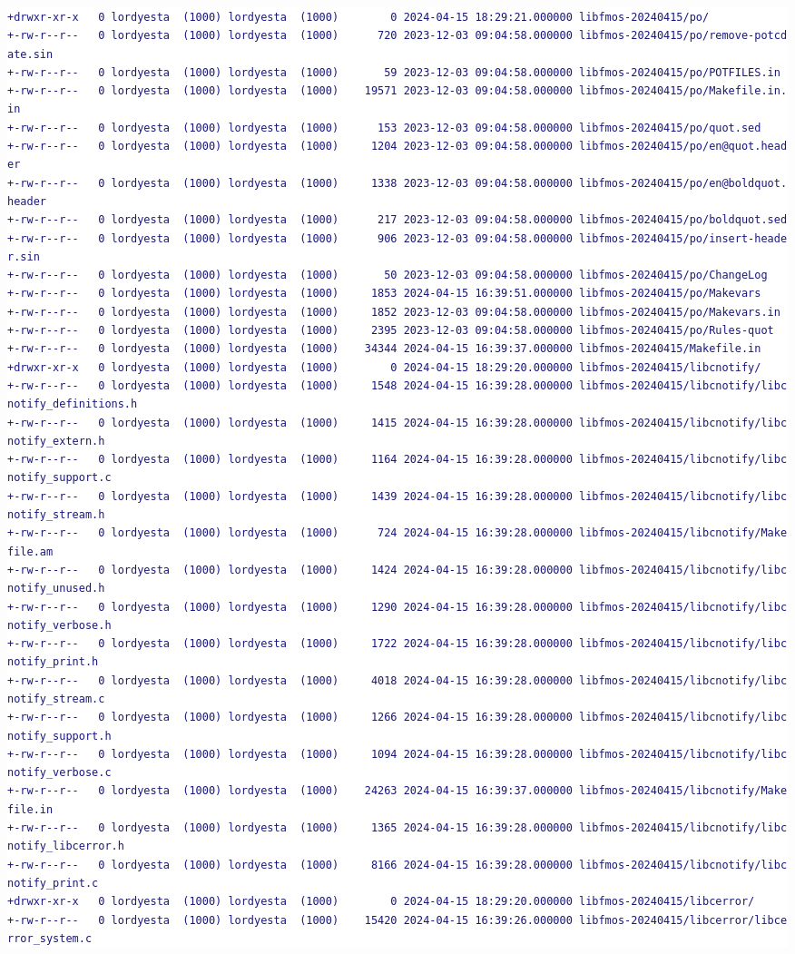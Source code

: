 ```diff
+drwxr-xr-x   0 lordyesta  (1000) lordyesta  (1000)        0 2024-04-15 18:29:21.000000 libfmos-20240415/po/
+-rw-r--r--   0 lordyesta  (1000) lordyesta  (1000)      720 2023-12-03 09:04:58.000000 libfmos-20240415/po/remove-potcdate.sin
+-rw-r--r--   0 lordyesta  (1000) lordyesta  (1000)       59 2023-12-03 09:04:58.000000 libfmos-20240415/po/POTFILES.in
+-rw-r--r--   0 lordyesta  (1000) lordyesta  (1000)    19571 2023-12-03 09:04:58.000000 libfmos-20240415/po/Makefile.in.in
+-rw-r--r--   0 lordyesta  (1000) lordyesta  (1000)      153 2023-12-03 09:04:58.000000 libfmos-20240415/po/quot.sed
+-rw-r--r--   0 lordyesta  (1000) lordyesta  (1000)     1204 2023-12-03 09:04:58.000000 libfmos-20240415/po/en@quot.header
+-rw-r--r--   0 lordyesta  (1000) lordyesta  (1000)     1338 2023-12-03 09:04:58.000000 libfmos-20240415/po/en@boldquot.header
+-rw-r--r--   0 lordyesta  (1000) lordyesta  (1000)      217 2023-12-03 09:04:58.000000 libfmos-20240415/po/boldquot.sed
+-rw-r--r--   0 lordyesta  (1000) lordyesta  (1000)      906 2023-12-03 09:04:58.000000 libfmos-20240415/po/insert-header.sin
+-rw-r--r--   0 lordyesta  (1000) lordyesta  (1000)       50 2023-12-03 09:04:58.000000 libfmos-20240415/po/ChangeLog
+-rw-r--r--   0 lordyesta  (1000) lordyesta  (1000)     1853 2024-04-15 16:39:51.000000 libfmos-20240415/po/Makevars
+-rw-r--r--   0 lordyesta  (1000) lordyesta  (1000)     1852 2023-12-03 09:04:58.000000 libfmos-20240415/po/Makevars.in
+-rw-r--r--   0 lordyesta  (1000) lordyesta  (1000)     2395 2023-12-03 09:04:58.000000 libfmos-20240415/po/Rules-quot
+-rw-r--r--   0 lordyesta  (1000) lordyesta  (1000)    34344 2024-04-15 16:39:37.000000 libfmos-20240415/Makefile.in
+drwxr-xr-x   0 lordyesta  (1000) lordyesta  (1000)        0 2024-04-15 18:29:20.000000 libfmos-20240415/libcnotify/
+-rw-r--r--   0 lordyesta  (1000) lordyesta  (1000)     1548 2024-04-15 16:39:28.000000 libfmos-20240415/libcnotify/libcnotify_definitions.h
+-rw-r--r--   0 lordyesta  (1000) lordyesta  (1000)     1415 2024-04-15 16:39:28.000000 libfmos-20240415/libcnotify/libcnotify_extern.h
+-rw-r--r--   0 lordyesta  (1000) lordyesta  (1000)     1164 2024-04-15 16:39:28.000000 libfmos-20240415/libcnotify/libcnotify_support.c
+-rw-r--r--   0 lordyesta  (1000) lordyesta  (1000)     1439 2024-04-15 16:39:28.000000 libfmos-20240415/libcnotify/libcnotify_stream.h
+-rw-r--r--   0 lordyesta  (1000) lordyesta  (1000)      724 2024-04-15 16:39:28.000000 libfmos-20240415/libcnotify/Makefile.am
+-rw-r--r--   0 lordyesta  (1000) lordyesta  (1000)     1424 2024-04-15 16:39:28.000000 libfmos-20240415/libcnotify/libcnotify_unused.h
+-rw-r--r--   0 lordyesta  (1000) lordyesta  (1000)     1290 2024-04-15 16:39:28.000000 libfmos-20240415/libcnotify/libcnotify_verbose.h
+-rw-r--r--   0 lordyesta  (1000) lordyesta  (1000)     1722 2024-04-15 16:39:28.000000 libfmos-20240415/libcnotify/libcnotify_print.h
+-rw-r--r--   0 lordyesta  (1000) lordyesta  (1000)     4018 2024-04-15 16:39:28.000000 libfmos-20240415/libcnotify/libcnotify_stream.c
+-rw-r--r--   0 lordyesta  (1000) lordyesta  (1000)     1266 2024-04-15 16:39:28.000000 libfmos-20240415/libcnotify/libcnotify_support.h
+-rw-r--r--   0 lordyesta  (1000) lordyesta  (1000)     1094 2024-04-15 16:39:28.000000 libfmos-20240415/libcnotify/libcnotify_verbose.c
+-rw-r--r--   0 lordyesta  (1000) lordyesta  (1000)    24263 2024-04-15 16:39:37.000000 libfmos-20240415/libcnotify/Makefile.in
+-rw-r--r--   0 lordyesta  (1000) lordyesta  (1000)     1365 2024-04-15 16:39:28.000000 libfmos-20240415/libcnotify/libcnotify_libcerror.h
+-rw-r--r--   0 lordyesta  (1000) lordyesta  (1000)     8166 2024-04-15 16:39:28.000000 libfmos-20240415/libcnotify/libcnotify_print.c
+drwxr-xr-x   0 lordyesta  (1000) lordyesta  (1000)        0 2024-04-15 18:29:20.000000 libfmos-20240415/libcerror/
+-rw-r--r--   0 lordyesta  (1000) lordyesta  (1000)    15420 2024-04-15 16:39:26.000000 libfmos-20240415/libcerror/libcerror_system.c
```